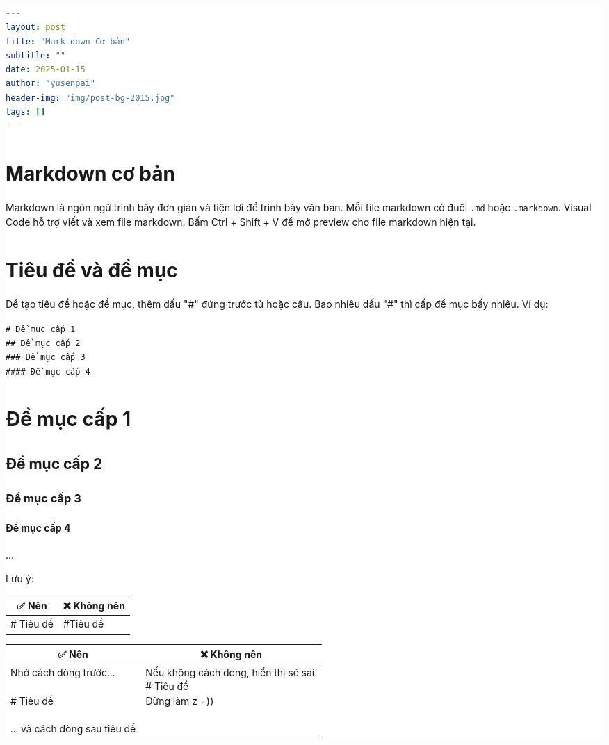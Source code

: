 ```yaml
---
layout: post
title: "Mark down Cơ bản"
subtitle: ""
date: 2025-01-15
author: "yusenpai"
header-img: "img/post-bg-2015.jpg"
tags: []
---
```


# Markdown cơ bản

Markdown là ngôn ngữ trình bày đơn giản và tiện lợi để trình bày văn bản. Mỗi file markdown có đuôi `.md` hoặc `.markdown`. Visual Code hỗ trợ viết và xem file markdown. Bấm Ctrl + Shift + V để mở preview cho file markdown hiện tại.

# Tiêu đề và đề mục

Để tạo tiêu đề hoặc đề mục, thêm dấu "#" đứng trước từ hoặc câu. Bao nhiêu dấu "#" thì cấp đề mục bấy nhiêu. Ví dụ:

```html
# Đề mục cấp 1
## Đề mục cấp 2
### Đề mục cấp 3
#### Đề mục cấp 4
```

# Đề mục cấp 1
## Đề mục cấp 2
### Đề mục cấp 3
#### Đề mục cấp 4
...

Lưu ý:

| ✅ Nên     | ❌ Không nên |
| --------- | ----------- |
| # Tiêu đề | #Tiêu đề    |

| ✅ Nên| ❌ Không nên |
|-|-|
| Nhớ cách dòng trước... <br> <br> # Tiêu đề <br> <br> ... và cách dòng sau tiêu đề | Nếu không cách dòng, hiển thị sẽ sai.<br># Tiêu đề<br>Đừng làm z =)) |

